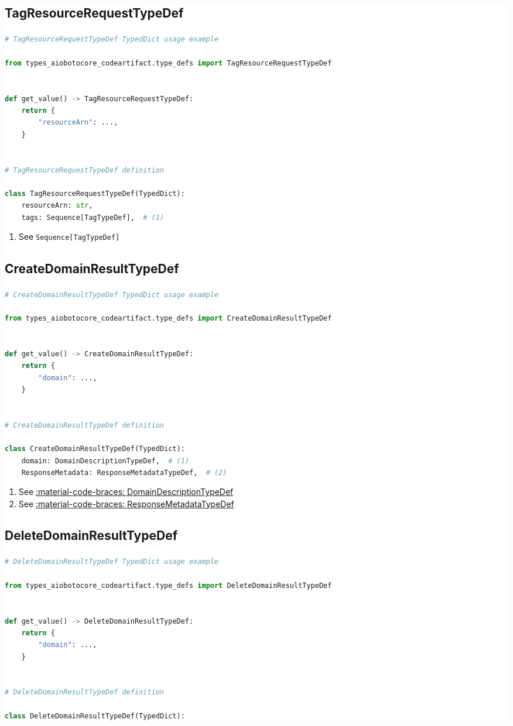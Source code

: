 ## TagResourceRequestTypeDef

```python
# TagResourceRequestTypeDef TypedDict usage example

from types_aiobotocore_codeartifact.type_defs import TagResourceRequestTypeDef


def get_value() -> TagResourceRequestTypeDef:
    return {
        "resourceArn": ...,
    }


# TagResourceRequestTypeDef definition

class TagResourceRequestTypeDef(TypedDict):
    resourceArn: str,
    tags: Sequence[TagTypeDef],  # (1)
```

1. See `Sequence[TagTypeDef]`

## CreateDomainResultTypeDef

```python
# CreateDomainResultTypeDef TypedDict usage example

from types_aiobotocore_codeartifact.type_defs import CreateDomainResultTypeDef


def get_value() -> CreateDomainResultTypeDef:
    return {
        "domain": ...,
    }


# CreateDomainResultTypeDef definition

class CreateDomainResultTypeDef(TypedDict):
    domain: DomainDescriptionTypeDef,  # (1)
    ResponseMetadata: ResponseMetadataTypeDef,  # (2)
```

1. See [:material-code-braces: DomainDescriptionTypeDef](./type_defs.md#domaindescriptiontypedef)
2. See [:material-code-braces: ResponseMetadataTypeDef](./type_defs.md#responsemetadatatypedef)

## DeleteDomainResultTypeDef

```python
# DeleteDomainResultTypeDef TypedDict usage example

from types_aiobotocore_codeartifact.type_defs import DeleteDomainResultTypeDef


def get_value() -> DeleteDomainResultTypeDef:
    return {
        "domain": ...,
    }


# DeleteDomainResultTypeDef definition

class DeleteDomainResultTypeDef(TypedDict):
```